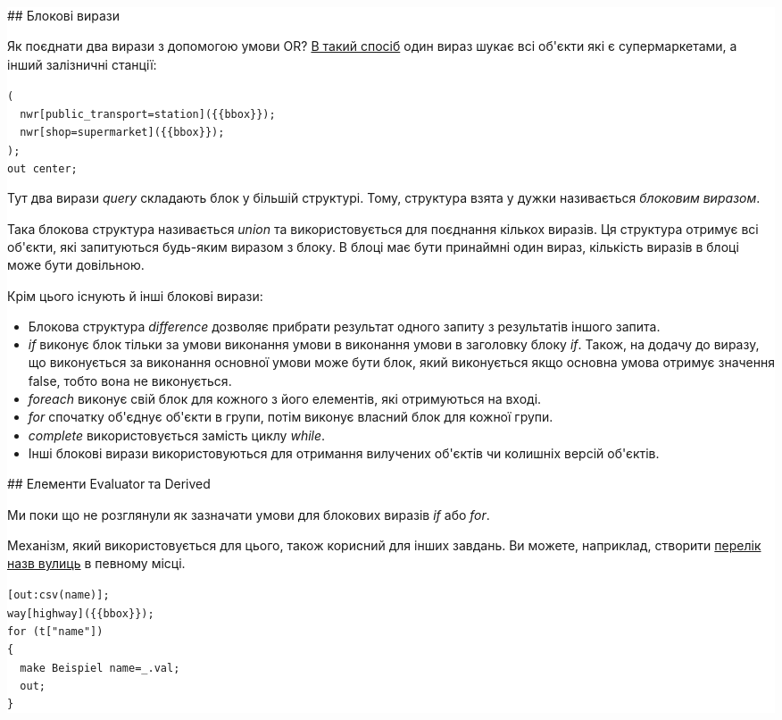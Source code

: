 <a name="block_statements"/>
## Блокові вирази

Як поєднати два вирази з допомогою умови OR?
[В такий спосіб](https://overpass-turbo.eu/?lat=51.4775&lon=0.0&zoom=14&Q=%28%0A%20%20nwr%5Bpublic%5Ftransport%3Dstation%5D%28%7B%7Bbbox%7D%7D%29%3B%0A%20%20nwr%5Bshop%3Dsupermarket%5D%28%7B%7Bbbox%7D%7D%29%3B%0A%29%3B%0Aout%20center%3B) один вираз шукає всі об'єкти які є супермаркетами, а інший залізничні станції:

    (
      nwr[public_transport=station]({{bbox}});
      nwr[shop=supermarket]({{bbox}});
    );
    out center;

Тут два вирази _query_ складають блок у більшій структурі.
Тому, структура взята у дужки називається _блоковим виразом_.

Така блокова структура називається _union_
та використовується для поєднання кількох виразів. Ця структура
отримує всі об'єкти, які запитуються будь-яким виразом з блоку.
В блоці має бути принаймні один вираз, кількість виразів в блоці може бути довільною.

Крім цього існують й інші блокові вирази:

* Блокова структура _difference_ дозволяє прибрати результат одного запиту з результатів іншого запита.
* _if_ виконує блок тільки за умови виконання умови в виконання умови в заголовку блоку _if_.
  Також, на додачу до виразу, що виконується за виконання основної умови може бути блок, який виконується якщо основна умова отримує значення false, тобто вона не виконується.
* _foreach_ виконує свій блок для кожного з його елементів, які отримуються на вході.
* _for_ спочатку об'єднує об'єкти в групи, потім виконує власний блок для кожної групи.
* _complete_ використовується замість циклу _while_.
* Інші блокові вирази використовуються для отримання вилучених об'єктів чи колишніх версій об'єктів.

<a name="evaluators"/>
## Елементи Evaluator та Derived

Ми поки що не розглянули як 
зазначати умови для блокових виразів _if_ або _for_.

Механізм, який використовується для цього, також корисний для інших завдань.
Ви можете, наприклад, створити [перелік назв вулиць](https://overpass-turbo.eu/?lat=51.4775&lon=0.0&zoom=16&Q=%5Bout%3Acsv%28name%29%5D%3B%0Away%5Bhighway%5D%28%7B%7Bbbox%7D%7D%29%3B%0Afor%20%28t%5B%22name%22%5D%29%0A%7B%0A%20%20make%20Beispiel%20name%3D%5F%2Eval%3B%0A%20%20out%3B%0A%7D) в певному місці.

    [out:csv(name)];
    way[highway]({{bbox}});
    for (t["name"])
    {
      make Beispiel name=_.val;
      out;
    }
